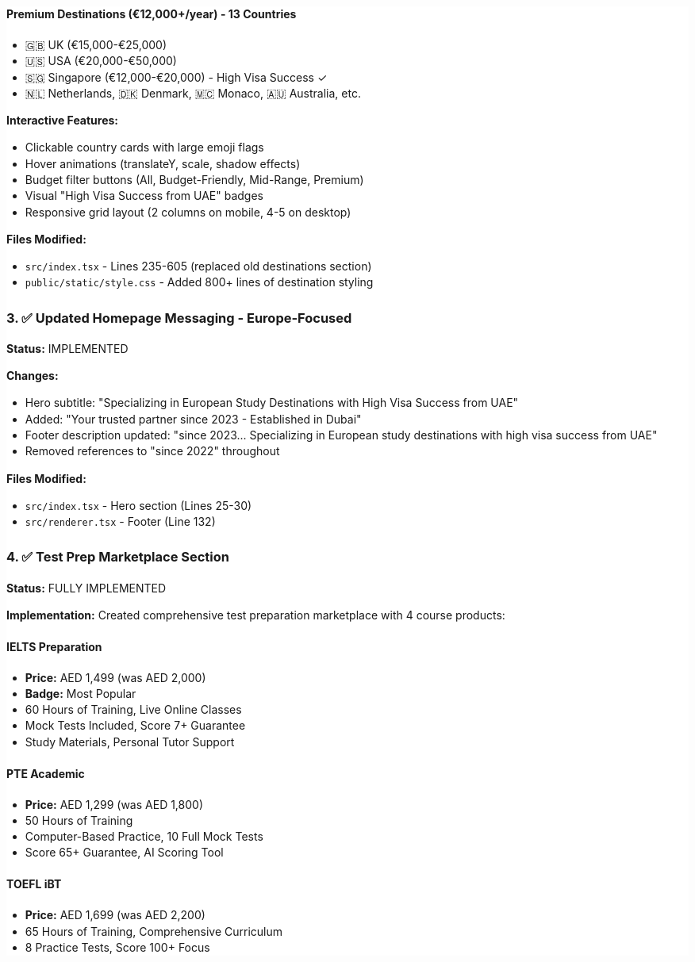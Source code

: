 #### Premium Destinations (€12,000+/year) - 13 Countries
- 🇬🇧 UK (€15,000-€25,000)
- 🇺🇸 USA (€20,000-€50,000)
- 🇸🇬 Singapore (€12,000-€20,000) - High Visa Success ✓
- 🇳🇱 Netherlands, 🇩🇰 Denmark, 🇲🇨 Monaco, 🇦🇺 Australia, etc.

**Interactive Features:**
- Clickable country cards with large emoji flags
- Hover animations (translateY, scale, shadow effects)
- Budget filter buttons (All, Budget-Friendly, Mid-Range, Premium)
- Visual "High Visa Success from UAE" badges
- Responsive grid layout (2 columns on mobile, 4-5 on desktop)

**Files Modified:**
- `src/index.tsx` - Lines 235-605 (replaced old destinations section)
- `public/static/style.css` - Added 800+ lines of destination styling

### 3. ✅ Updated Homepage Messaging - Europe-Focused
**Status:** IMPLEMENTED

**Changes:**
- Hero subtitle: "Specializing in European Study Destinations with High Visa Success from UAE"
- Added: "Your trusted partner since 2023 - Established in Dubai"
- Footer description updated: "since 2023... Specializing in European study destinations with high visa success from UAE"
- Removed references to "since 2022" throughout

**Files Modified:**
- `src/index.tsx` - Hero section (Lines 25-30)
- `src/renderer.tsx` - Footer (Line 132)

### 4. ✅ Test Prep Marketplace Section
**Status:** FULLY IMPLEMENTED

**Implementation:**
Created comprehensive test preparation marketplace with 4 course products:

#### IELTS Preparation
- **Price:** AED 1,499 (was AED 2,000)
- **Badge:** Most Popular
- 60 Hours of Training, Live Online Classes
- Mock Tests Included, Score 7+ Guarantee
- Study Materials, Personal Tutor Support

#### PTE Academic
- **Price:** AED 1,299 (was AED 1,800)
- 50 Hours of Training
- Computer-Based Practice, 10 Full Mock Tests
- Score 65+ Guarantee, AI Scoring Tool

#### TOEFL iBT
- **Price:** AED 1,699 (was AED 2,200)
- 65 Hours of Training, Comprehensive Curriculum
- 8 Practice Tests, Score 100+ Focus
